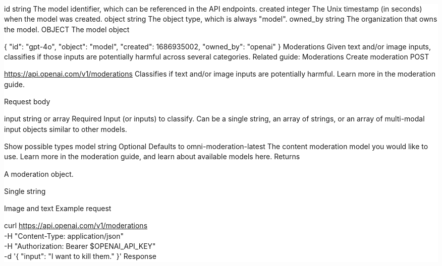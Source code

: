 id
string
The model identifier, which can be referenced in the API endpoints.
created
integer
The Unix timestamp (in seconds) when the model was created.
object
string
The object type, which is always "model".
owned_by
string
The organization that owns the model.
OBJECT The model object

{
  "id": "gpt-4o",
  "object": "model",
  "created": 1686935002,
  "owned_by": "openai"
}
Moderations
Given text and/or image inputs, classifies if those inputs are potentially harmful across several categories. Related guide: Moderations
Create moderation
POST
 
https://api.openai.com/v1/moderations
Classifies if text and/or image inputs are potentially harmful. Learn more in the moderation guide.

Request body

input
string or array
Required
Input (or inputs) to classify. Can be a single string, an array of strings, or an array of multi-modal input objects similar to other models.

Show possible types
model
string
Optional
Defaults to omni-moderation-latest
The content moderation model you would like to use. Learn more in the moderation guide, and learn about available models here.
Returns

A moderation object.


Single string

Image and text
Example request

curl https://api.openai.com/v1/moderations \
  -H "Content-Type: application/json" \
  -H "Authorization: Bearer $OPENAI_API_KEY" \
  -d '{
    "input": "I want to kill them."
  }'
Response
